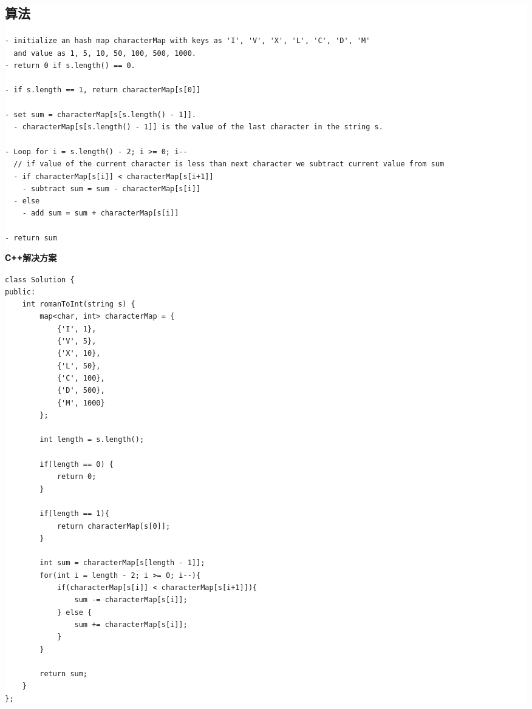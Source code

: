 ## 算法

```
- initialize an hash map characterMap with keys as 'I', 'V', 'X', 'L', 'C', 'D', 'M'
  and value as 1, 5, 10, 50, 100, 500, 1000.
- return 0 if s.length() == 0.

- if s.length == 1, return characterMap[s[0]]

- set sum = characterMap[s[s.length() - 1]].
  - characterMap[s[s.length() - 1]] is the value of the last character in the string s.

- Loop for i = s.length() - 2; i >= 0; i--
  // if value of the current character is less than next character we subtract current value from sum
  - if characterMap[s[i]] < characterMap[s[i+1]]
    - subtract sum = sum - characterMap[s[i]]
  - else
    - add sum = sum + characterMap[s[i]]

- return sum
```

**C++解决方案**

```
class Solution {
public:
    int romanToInt(string s) {
        map<char, int> characterMap = {
            {'I', 1},
            {'V', 5},
            {'X', 10},
            {'L', 50},
            {'C', 100},
            {'D', 500},
            {'M', 1000}
        };

        int length = s.length();

        if(length == 0) {
            return 0;
        }

        if(length == 1){
            return characterMap[s[0]];
        }

        int sum = characterMap[s[length - 1]];
        for(int i = length - 2; i >= 0; i--){
            if(characterMap[s[i]] < characterMap[s[i+1]]){
                sum -= characterMap[s[i]];
            } else {
                sum += characterMap[s[i]];
            }
        }

        return sum;
    }
};
```
